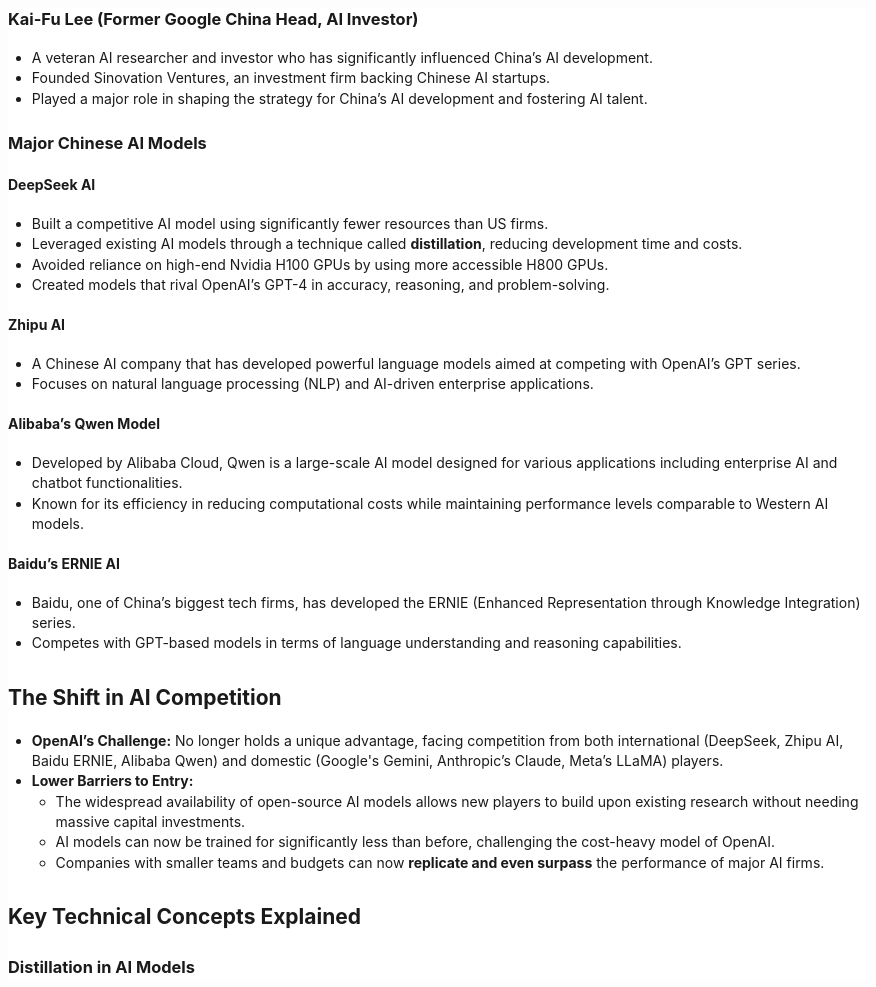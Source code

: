 ### **Kai-Fu Lee (Former Google China Head, AI Investor)**

- A veteran AI researcher and investor who has significantly influenced China’s AI development.
- Founded Sinovation Ventures, an investment firm backing Chinese AI startups.
- Played a major role in shaping the strategy for China’s AI development and fostering AI talent.

### **Major Chinese AI Models**

#### **DeepSeek AI**

- Built a competitive AI model using significantly fewer resources than US firms.
- Leveraged existing AI models through a technique called **distillation**, reducing development time and costs.
- Avoided reliance on high-end Nvidia H100 GPUs by using more accessible H800 GPUs.
- Created models that rival OpenAI’s GPT-4 in accuracy, reasoning, and problem-solving.

#### **Zhipu AI**

- A Chinese AI company that has developed powerful language models aimed at competing with OpenAI’s GPT series.
- Focuses on natural language processing (NLP) and AI-driven enterprise applications.

#### **Alibaba’s Qwen Model**

- Developed by Alibaba Cloud, Qwen is a large-scale AI model designed for various applications including enterprise AI and chatbot functionalities.
- Known for its efficiency in reducing computational costs while maintaining performance levels comparable to Western AI models.

#### **Baidu’s ERNIE AI**

- Baidu, one of China’s biggest tech firms, has developed the ERNIE (Enhanced Representation through Knowledge Integration) series.
- Competes with GPT-based models in terms of language understanding and reasoning capabilities.

## The Shift in AI Competition

- **OpenAI’s Challenge:** No longer holds a unique advantage, facing competition from both international (DeepSeek, Zhipu AI, Baidu ERNIE, Alibaba Qwen) and domestic (Google's Gemini, Anthropic’s Claude, Meta’s LLaMA) players.
- **Lower Barriers to Entry:**
  - The widespread availability of open-source AI models allows new players to build upon existing research without needing massive capital investments.
  - AI models can now be trained for significantly less than before, challenging the cost-heavy model of OpenAI.
  - Companies with smaller teams and budgets can now **replicate and even surpass** the performance of major AI firms.

## Key Technical Concepts Explained

### **Distillation in AI Models**
